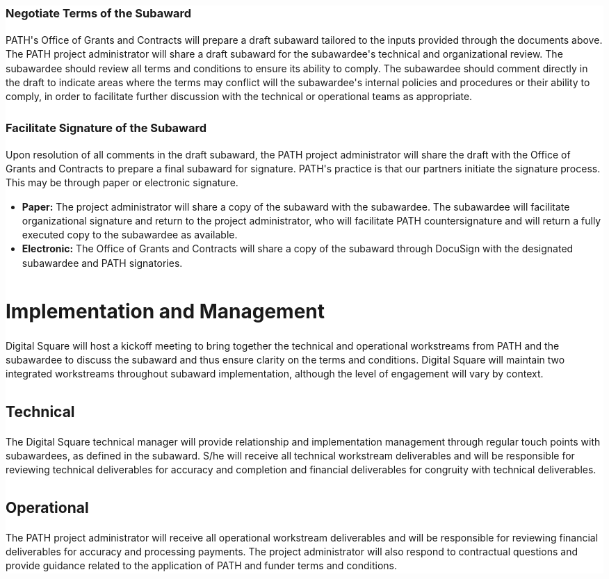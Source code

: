 ### Negotiate Terms of the Subaward

PATH's Office of Grants and Contracts will prepare a draft subaward
tailored to the inputs provided through the documents above. The PATH
project administrator will share a draft subaward for the subawardee's
technical and organizational review. The subawardee should review all
terms and conditions to ensure its ability to comply. The subawardee
should comment directly in the draft to indicate areas where the terms
may conflict will the subawardee's internal policies and procedures or
their ability to comply, in order to facilitate further discussion with
the technical or operational teams as appropriate.

### Facilitate Signature of the Subaward

Upon resolution of all comments in the draft subaward, the PATH project
administrator will share the draft with the Office of Grants and
Contracts to prepare a final subaward for signature. PATH's practice is
that our partners initiate the signature process. This may be through
paper or electronic signature.

- **Paper:** The project administrator will share a copy of the subaward
  with the subawardee. The subawardee will facilitate organizational
  signature and return to the project administrator, who will facilitate
  PATH countersignature and will return a fully executed copy to the
  subawardee as available.
- **Electronic:** The Office of Grants and Contracts will share a copy
  of the subaward through DocuSign with the designated subawardee and
  PATH signatories.

# Implementation and Management

Digital Square will host a kickoff meeting to bring together the
technical and operational workstreams from PATH and the subawardee to
discuss the subaward and thus ensure clarity on the terms and
conditions. Digital Square will maintain two integrated workstreams
throughout subaward implementation, although the level of engagement
will vary by context.

## Technical

The Digital Square technical manager will provide relationship and
implementation management through regular touch points with subawardees,
as defined in the subaward. S/he will receive all technical workstream
deliverables and will be responsible for reviewing technical
deliverables for accuracy and completion and financial deliverables for
congruity with technical deliverables.

## Operational

The PATH project administrator will receive all operational workstream
deliverables and will be responsible for reviewing financial
deliverables for accuracy and processing payments. The project
administrator will also respond to contractual questions and provide
guidance related to the application of PATH and funder terms and
conditions.
